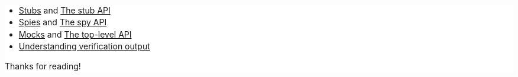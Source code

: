 - [Stubs] and [The stub API]
- [Spies] and [The spy API]
- [Mocks] and [The top-level API]
- [Understanding verification output]

Thanks for reading!



[auto-wired test dependencies]: #auto-wired-test-dependencies
[cache hit setup]: #cache-hit-setup
[cache hit specs]: #cache-hit-specs
[cache miss setup]: #cache-miss-setup
[cache miss specs]: #cache-miss-specs
[cache write failure setup]: #cache-write-failure-setup
[cache write failure specs]: #cache-write-failure-specs
[conclusion]: #conclusion
[creating the test suite]: #creating-the-test-suite
[domain lookup failure setup]: #domain-lookup-failure-setup
[domain lookup failure specs]: #domain-lookup-failure-specs
[following on from this guide]: #following-on-from-this-guide
[instantiating the domain resolver]: #instantiating-the-domain-resolver
[introduction]: #introduction
[isolation from global functions]: #isolation-from-global-functions
[project setup]: #project-setup
[running the test suite]: #running-the-test-suite
[testing cache hits]: #testing-cache-hits
[testing cache misses]: #testing-cache-misses
[testing cache write failures]: #testing-cache-write-failures
[testing domain lookup failures]: #testing-domain-lookup-failures
[the domain resolver]: #the-domain-resolver
[top-level test setup and teardown]: #top-level-test-setup-and-teardown



[`called()`]: .#spy.called
[`calledWith()`]: .#spy.calledWith
[`expect()`]: https://kahlan.github.io/docs/dsl#expectations
[`gethostbyname()`]: http://php.net/gethostbyname
[`mock()`]: .#facade.mock
[`never()`]: .#spy.never
[`on()`]: .#facade.on
[`require`]: https://getcomposer.org/doc/03-cli.md#require
[`restoreGlobalFunctions()`]: .#facade.restoreGlobalFunctions
[`returns()`]: .#stub.returns
[`returnsArgument()`]: .#stub.returnsArgument
[`stubGlobal()`]: .#facade.stubGlobal
[composer]: https://getcomposer.org/
[kahlan configuration file]: https://kahlan.github.io/docs/config-file
[kahlan documentation]: https://kahlan.github.io/docs/
[kahlan]: https://kahlan.github.io/docs/
[mock handle]: .#mock-handles
[mock handles]: .#mock-handles
[mocks]: .#mocks
[phony documentation]: .
[phony for kahlan]: https://github.com/eloquent/phony-kahlan
[phony]: .
[psr-16]: http://php-fig.org/psr/psr-16/
[psr/simple-cache]: https://packagist.org/packages/psr/simple-cache
[spies]: .#spies
[stub]: .#stubs
[stubbing]: .#stubs
[stubs]: .#stubs
[test-driven development]: https://en.wikipedia.org/wiki/Test-driven_development
[the spy api]: .#the-spy-api
[the stub api]: .#the-stub-api
[the top-level api]: .#the-top-level-api
[understanding verification output]: .#understanding-verification-output
[verification]: .#verification
